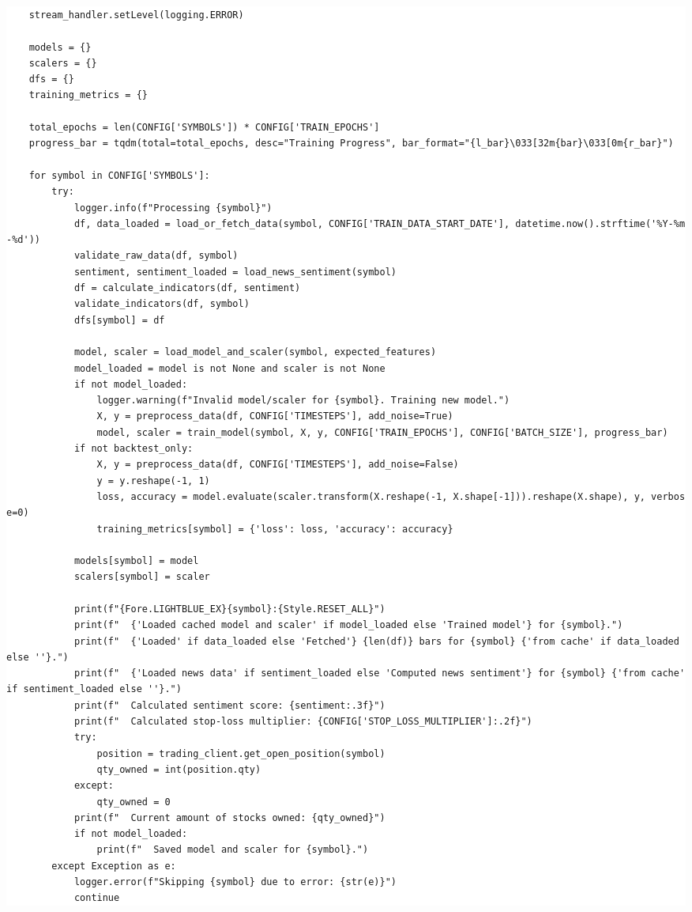         stream_handler.setLevel(logging.ERROR)
        
        models = {}
        scalers = {}
        dfs = {}
        training_metrics = {}
        
        total_epochs = len(CONFIG['SYMBOLS']) * CONFIG['TRAIN_EPOCHS']
        progress_bar = tqdm(total=total_epochs, desc="Training Progress", bar_format="{l_bar}\033[32m{bar}\033[0m{r_bar}")
        
        for symbol in CONFIG['SYMBOLS']:
            try:
                logger.info(f"Processing {symbol}")
                df, data_loaded = load_or_fetch_data(symbol, CONFIG['TRAIN_DATA_START_DATE'], datetime.now().strftime('%Y-%m-%d'))
                validate_raw_data(df, symbol)
                sentiment, sentiment_loaded = load_news_sentiment(symbol)
                df = calculate_indicators(df, sentiment)
                validate_indicators(df, symbol)
                dfs[symbol] = df
                
                model, scaler = load_model_and_scaler(symbol, expected_features)
                model_loaded = model is not None and scaler is not None
                if not model_loaded:
                    logger.warning(f"Invalid model/scaler for {symbol}. Training new model.")
                    X, y = preprocess_data(df, CONFIG['TIMESTEPS'], add_noise=True)
                    model, scaler = train_model(symbol, X, y, CONFIG['TRAIN_EPOCHS'], CONFIG['BATCH_SIZE'], progress_bar)
                if not backtest_only:
                    X, y = preprocess_data(df, CONFIG['TIMESTEPS'], add_noise=False)
                    y = y.reshape(-1, 1)
                    loss, accuracy = model.evaluate(scaler.transform(X.reshape(-1, X.shape[-1])).reshape(X.shape), y, verbose=0)
                    training_metrics[symbol] = {'loss': loss, 'accuracy': accuracy}
                
                models[symbol] = model
                scalers[symbol] = scaler
                
                print(f"{Fore.LIGHTBLUE_EX}{symbol}:{Style.RESET_ALL}")
                print(f"  {'Loaded cached model and scaler' if model_loaded else 'Trained model'} for {symbol}.")
                print(f"  {'Loaded' if data_loaded else 'Fetched'} {len(df)} bars for {symbol} {'from cache' if data_loaded else ''}.")
                print(f"  {'Loaded news data' if sentiment_loaded else 'Computed news sentiment'} for {symbol} {'from cache' if sentiment_loaded else ''}.")
                print(f"  Calculated sentiment score: {sentiment:.3f}")
                print(f"  Calculated stop-loss multiplier: {CONFIG['STOP_LOSS_MULTIPLIER']:.2f}")
                try:
                    position = trading_client.get_open_position(symbol)
                    qty_owned = int(position.qty)
                except:
                    qty_owned = 0
                print(f"  Current amount of stocks owned: {qty_owned}")
                if not model_loaded:
                    print(f"  Saved model and scaler for {symbol}.")
            except Exception as e:
                logger.error(f"Skipping {symbol} due to error: {str(e)}")
                continue
        